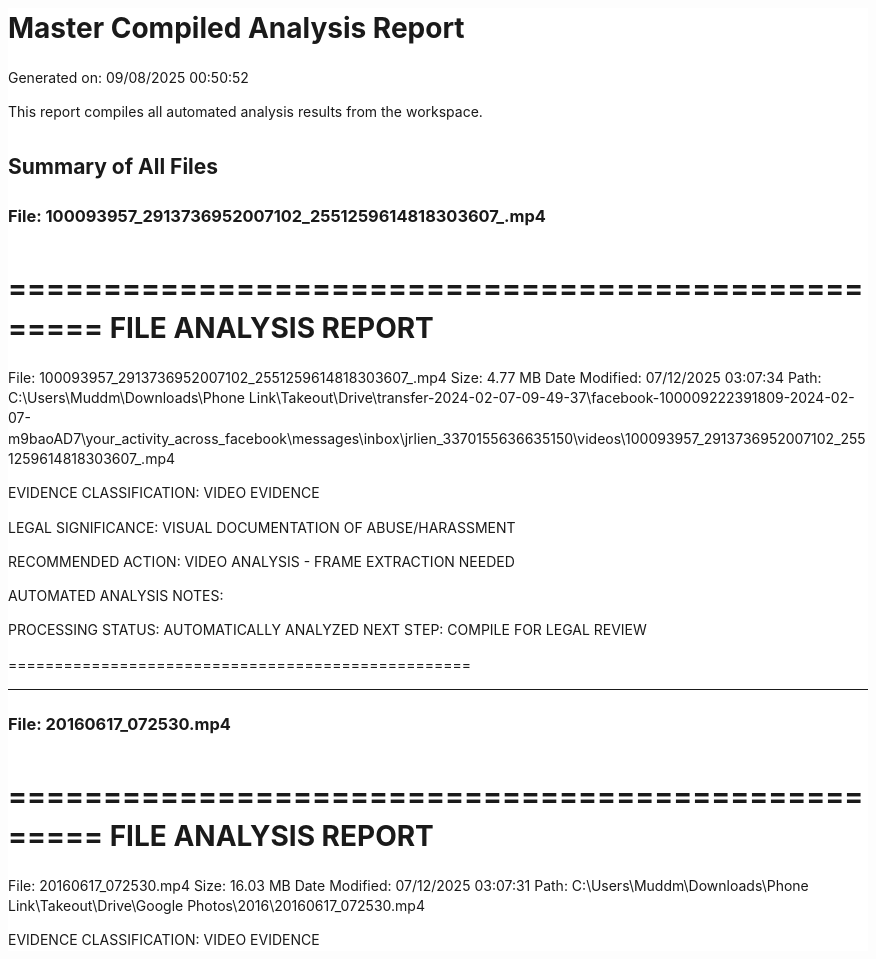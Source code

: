 ﻿# Master Compiled Analysis Report
Generated on: 09/08/2025 00:50:52

This report compiles all automated analysis results from the workspace.

## Summary of All Files

### File: 100093957_2913736952007102_2551259614818303607_.mp4
==================================================
FILE ANALYSIS REPORT
==================================================
File: 100093957_2913736952007102_2551259614818303607_.mp4
Size: 4.77 MB
Date Modified: 07/12/2025 03:07:34
Path: C:\Users\Muddm\Downloads\Phone Link\Takeout\Drive\transfer-2024-02-07-09-49-37\facebook-100009222391809-2024-02-07-m9baoAD7\your_activity_across_facebook\messages\inbox\jrlien_3370155636635150\videos\100093957_2913736952007102_2551259614818303607_.mp4

EVIDENCE CLASSIFICATION:
VIDEO EVIDENCE

LEGAL SIGNIFICANCE:
VISUAL DOCUMENTATION OF ABUSE/HARASSMENT

RECOMMENDED ACTION:
VIDEO ANALYSIS - FRAME EXTRACTION NEEDED

AUTOMATED ANALYSIS NOTES:










PROCESSING STATUS: AUTOMATICALLY ANALYZED
NEXT STEP: COMPILE FOR LEGAL REVIEW

==================================================


---
### File: 20160617_072530.mp4
==================================================
FILE ANALYSIS REPORT
==================================================
File: 20160617_072530.mp4
Size: 16.03 MB
Date Modified: 07/12/2025 03:07:31
Path: C:\Users\Muddm\Downloads\Phone Link\Takeout\Drive\Google Photos\2016\20160617_072530.mp4

EVIDENCE CLASSIFICATION:
VIDEO EVIDENCE
